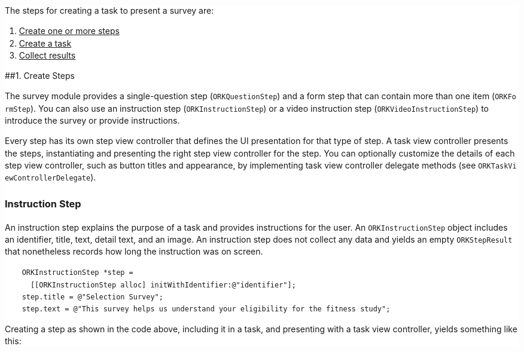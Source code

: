 The steps for creating a task to present a survey are:

1. <a href="#create">Create one or more steps</a>
2. <a href="#task">Create a task</a>
3. <a href="#results">Collect results</a>

##1. Create Steps<a name="create"></a>

The survey module provides a single-question step (`ORKQuestionStep`)
and a form step that can contain more than one item
(`ORKFormStep`). You can also use an instruction step
(`ORKInstructionStep`) or a video instruction step (`ORKVideoInstructionStep`) to introduce the survey or provide instructions.

Every step has its own step view controller that defines the UI
presentation for that type of step. A task view controller presents the steps, instantiating and presenting the right step view
controller for the step. You can optionally customize the details of
each step view controller, such as button titles and appearance, by
implementing task view controller delegate methods (see
`ORKTaskViewControllerDelegate`).

### Instruction Step

An instruction step explains the purpose of a task and provides
instructions for the user. An `ORKInstructionStep` object includes an
identifier, title, text, detail text, and an image. An
instruction step does not collect any data and yields an empty
`ORKStepResult` that nonetheless records how long the instruction was
on screen.


        ORKInstructionStep *step =
          [[ORKInstructionStep alloc] initWithIdentifier:@"identifier"];
        step.title = @"Selection Survey";
        step.text = @"This survey helps us understand your eligibility for the fitness study";


Creating a step as shown in the code above, including it in a task, and presenting with a task view controller, yields something like this:

<center>
<figure>